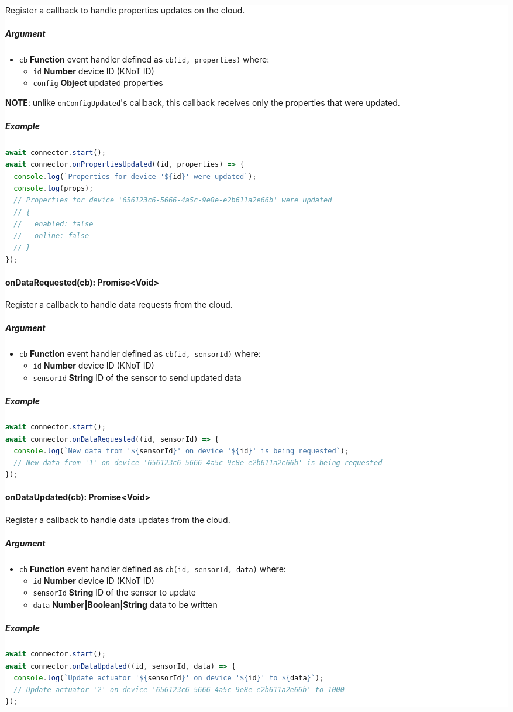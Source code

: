 Register a callback to handle properties updates on the cloud.

##### Argument

* `cb` **Function** event handler defined as `cb(id, properties)` where:
  * `id` **Number** device ID (KNoT ID)
  * `config` **Object** updated properties

**NOTE**: unlike `onConfigUpdated`'s callback, this callback receives only the properties that were updated.

##### Example

```javascript
await connector.start();
await connector.onPropertiesUpdated((id, properties) => {
  console.log(`Properties for device '${id}' were updated`);
  console.log(props);
  // Properties for device '656123c6-5666-4a5c-9e8e-e2b611a2e66b' were updated
  // {
  //   enabled: false
  //   online: false
  // }
});
```

#### onDataRequested(cb): Promise&lt;Void&gt;

Register a callback to handle data requests from the cloud.

##### Argument

* `cb` **Function** event handler defined as `cb(id, sensorId)` where:
  * `id` **Number** device ID (KNoT ID)
  * `sensorId` **String** ID of the sensor to send updated data

##### Example

```javascript
await connector.start();
await connector.onDataRequested((id, sensorId) => {
  console.log(`New data from '${sensorId}' on device '${id}' is being requested`);
  // New data from '1' on device '656123c6-5666-4a5c-9e8e-e2b611a2e66b' is being requested
});
```

#### onDataUpdated(cb): Promise&lt;Void&gt;

Register a callback to handle data updates from the cloud.

##### Argument

* `cb` **Function** event handler defined as `cb(id, sensorId, data)` where:
  * `id` **Number** device ID (KNoT ID)
  * `sensorId` **String** ID of the sensor to update
  * `data` **Number|Boolean|String** data to be written

##### Example

```javascript
await connector.start();
await connector.onDataUpdated((id, sensorId, data) => {
  console.log(`Update actuator '${sensorId}' on device '${id}' to ${data}`);
  // Update actuator '2' on device '656123c6-5666-4a5c-9e8e-e2b611a2e66b' to 1000
});
```

